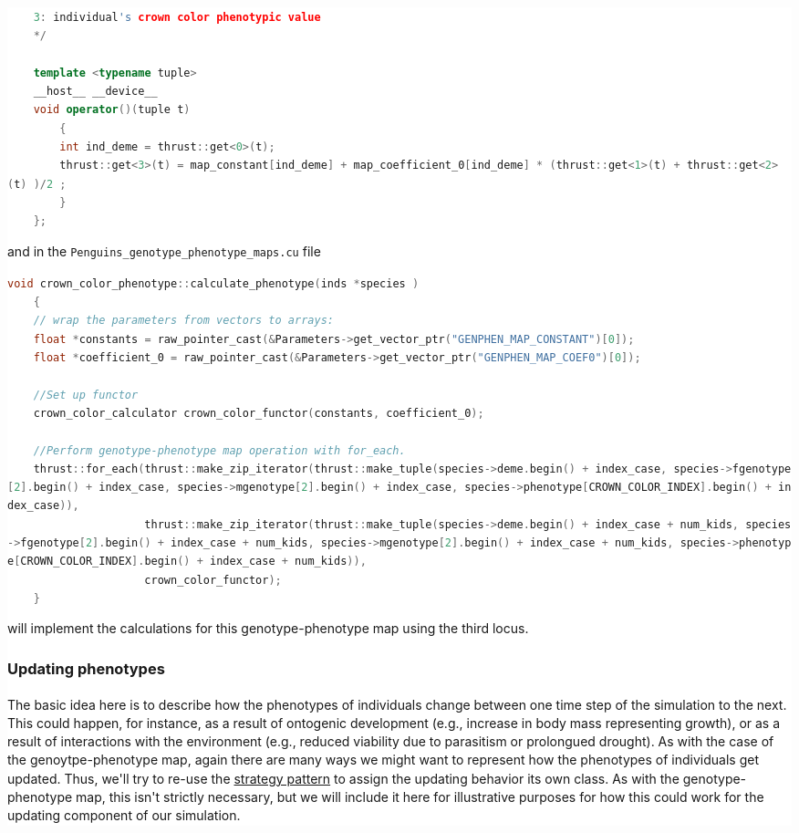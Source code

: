```c++
	3: individual's crown color phenotypic value
	*/ 

	template <typename tuple>
	__host__ __device__
	void operator()(tuple t) 
		{
		int ind_deme = thrust::get<0>(t);
		thrust::get<3>(t) = map_constant[ind_deme] + map_coefficient_0[ind_deme] * (thrust::get<1>(t) + thrust::get<2>(t) )/2 ;
		}   
	};
```
and in the ```Penguins_genotype_phenotype_maps.cu``` file

```c++
void crown_color_phenotype::calculate_phenotype(inds *species )
	{
	// wrap the parameters from vectors to arrays:
	float *constants = raw_pointer_cast(&Parameters->get_vector_ptr("GENPHEN_MAP_CONSTANT")[0]);
	float *coefficient_0 = raw_pointer_cast(&Parameters->get_vector_ptr("GENPHEN_MAP_COEF0")[0]);

	//Set up functor
	crown_color_calculator crown_color_functor(constants, coefficient_0);

	//Perform genotype-phenotype map operation with for_each.
	thrust::for_each(thrust::make_zip_iterator(thrust::make_tuple(species->deme.begin() + index_case, species->fgenotype[2].begin() + index_case, species->mgenotype[2].begin() + index_case, species->phenotype[CROWN_COLOR_INDEX].begin() + index_case)),
					 thrust::make_zip_iterator(thrust::make_tuple(species->deme.begin() + index_case + num_kids, species->fgenotype[2].begin() + index_case + num_kids, species->mgenotype[2].begin() + index_case + num_kids, species->phenotype[CROWN_COLOR_INDEX].begin() + index_case + num_kids)),
					 crown_color_functor);
	}
```
will implement the calculations for this genotype-phenotype map using the third locus.

<a name="updating">

### Updating phenotypes
</a>

The basic idea here is to describe how the phenotypes of individuals change between one time step of the simulation to the next. This could happen, for instance, as a result of ontogenic development (e.g., increase in body mass representing growth), or as a result of interactions with the environment (e.g., reduced viability due to parasitism or prolongued drought). As with the case of the genoytpe-phenotype map, again there are many ways we might want to represent how the phenotypes of individuals get updated. Thus, we'll try to re-use the [strategy pattern](https://web.archive.org/web/20160625125844/http://r3dux.org/2011/07/an-example-implementation-of-the-strategy-design-pattern-in-c/) to assign the updating behavior its own class. As with the genotype-phenotype map, this isn't strictly necessary, but we will include it here for illustrative purposes for how this could work for the updating component of our simulation.


[//]: # (Generally, you will want to set the maximum population size well above the equilibrium number of individuals in your simulation so as to not artificially introduce this sort of density-dependent regulation into your model.)